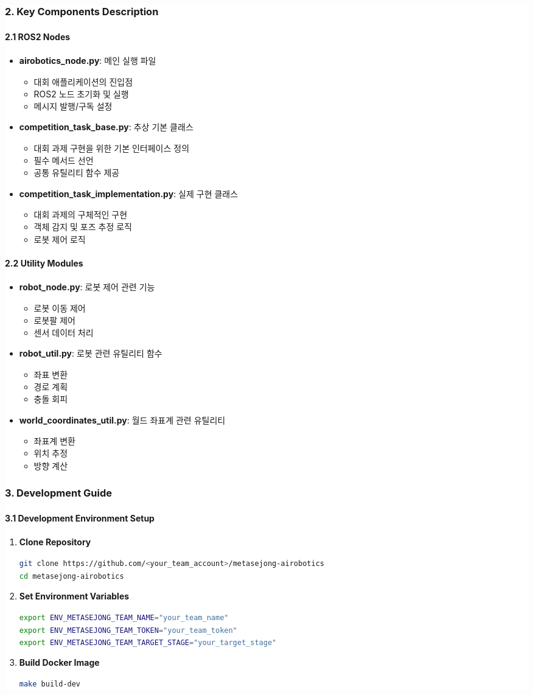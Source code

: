 ### 2. Key Components Description

#### 2.1 ROS2 Nodes
- **airobotics_node.py**: 메인 실행 파일
  - 대회 애플리케이션의 진입점
  - ROS2 노드 초기화 및 실행
  - 메시지 발행/구독 설정

- **competition_task_base.py**: 추상 기본 클래스
  - 대회 과제 구현을 위한 기본 인터페이스 정의
  - 필수 메서드 선언
  - 공통 유틸리티 함수 제공

- **competition_task_implementation.py**: 실제 구현 클래스
  - 대회 과제의 구체적인 구현
  - 객체 감지 및 포즈 추정 로직
  - 로봇 제어 로직

#### 2.2 Utility Modules
- **robot_node.py**: 로봇 제어 관련 기능
  - 로봇 이동 제어
  - 로봇팔 제어
  - 센서 데이터 처리

- **robot_util.py**: 로봇 관련 유틸리티 함수
  - 좌표 변환
  - 경로 계획
  - 충돌 회피

- **world_coordinates_util.py**: 월드 좌표계 관련 유틸리티
  - 좌표계 변환
  - 위치 추정
  - 방향 계산

### 3. Development Guide

#### 3.1 Development Environment Setup
1. **Clone Repository**
   ```bash
   git clone https://github.com/<your_team_account>/metasejong-airobotics
   cd metasejong-airobotics
   ```

2. **Set Environment Variables**
   ```bash
   export ENV_METASEJONG_TEAM_NAME="your_team_name"
   export ENV_METASEJONG_TEAM_TOKEN="your_team_token"
   export ENV_METASEJONG_TEAM_TARGET_STAGE="your_target_stage"
   ```

3. **Build Docker Image**
   ```bash
   make build-dev
   ```
